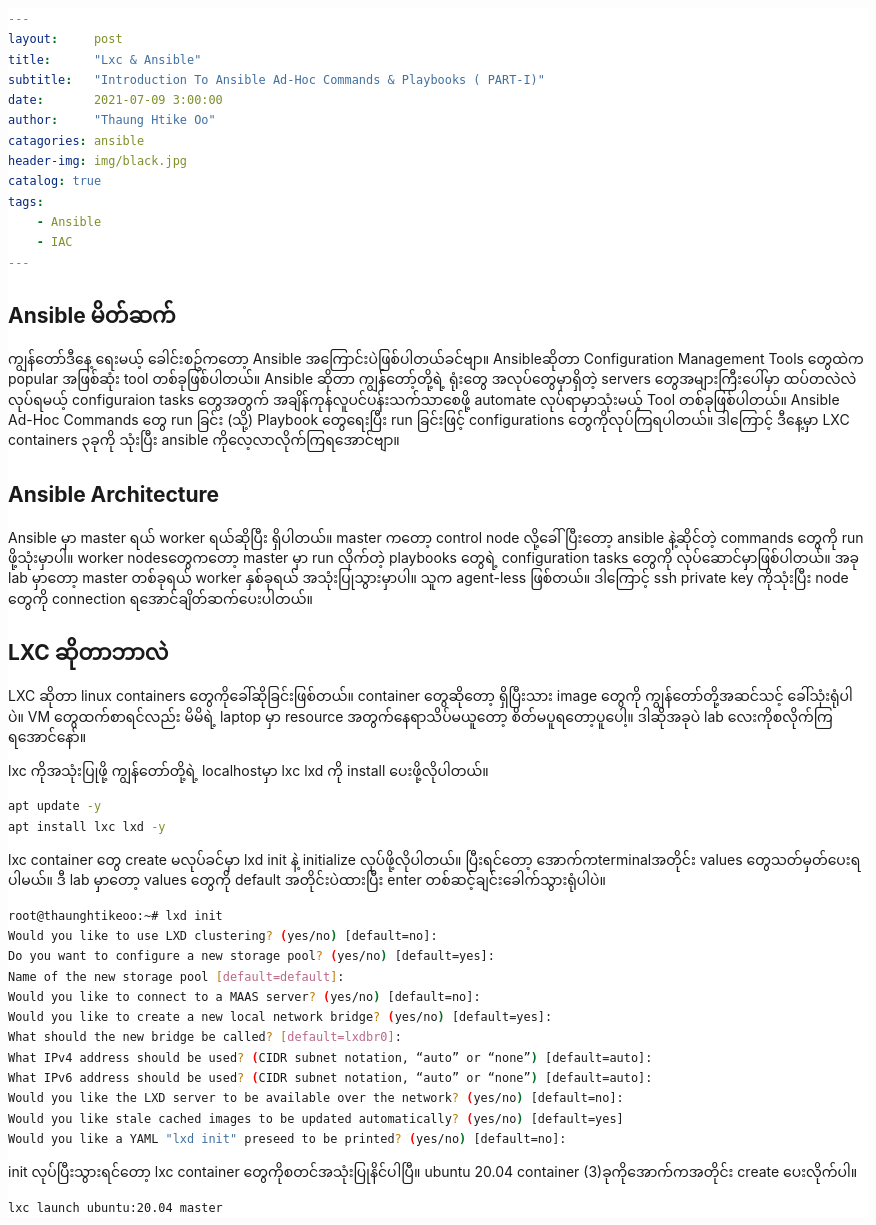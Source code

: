 ```yaml
---
layout:     post
title:      "Lxc & Ansible"
subtitle:   "Introduction To Ansible Ad-Hoc Commands & Playbooks ( PART-I)"
date:       2021-07-09 3:00:00
author:     "Thaung Htike Oo"
catagories: ansible
header-img: img/black.jpg
catalog: true
tags:
    - Ansible
    - IAC
---
```


<h2> Ansible မိတ်ဆက် </h2>
<p>
ကျွန်တော်ဒီနေ့ ရေးမယ့် ခေါင်းစဥ်ကတော့ Ansible အကြောင်းပဲဖြစ်ပါတယ်ခင်ဗျာ။ Ansibleဆိုတာ Configuration Management Tools တွေထဲက popular အဖြစ်ဆုံး tool တစ်ခုဖြစ်ပါတယ်။ Ansible ဆိုတာ ကျွန်တော့်တို့ရဲ့ ရုံးတွေ အလုပ်တွေမှာရှိတဲ့ servers တွေအများကြီးပေါ်မှာ ထပ်တလဲလဲ လုပ်ရမယ့် configuraion tasks တွေအတွက် အချိန်ကုန်လူပင်ပန်းသက်သာစေဖို့ automate လုပ်ရာမှာသုံးမယ့် Tool တစ်ခုဖြစ်ပါတယ်။ Ansible Ad-Hoc Commands တွေ run ခြင်း (သို့) Playbook တွေရေးပြီး run ခြင်းဖြင့် configurations တွေကိုလုပ်ကြရပါတယ်။ ဒါကြောင့် ဒီနေ့မှာ LXC containers ၃ခုကို သုံးပြီး ansible ကိုလေ့လာလိုက်ကြရအောင်ဗျာ။
</p>

<h2> Ansible Architecture </h2>
Ansible မှာ master ရယ် worker ရယ်ဆိုပြီး ရှိပါတယ်။ master ကတော့ control node လို့ခေါ်ပြီးတော့ ansible နဲ့ဆိုင်တဲ့ commands တွေကို run ဖို့သုံးမှာပါ။ worker nodesတွေကတော့ master မှာ run လိုက်တဲ့ playbooks တွေရဲ့ configuration tasks တွေကို လုပ်ဆောင်မှာဖြစ်ပါတယ်။ အခု lab မှာတော့ master တစ်ခုရယ် worker နှစ်ခုရယ် အသုံးပြုသွားမှာပါ။ သူက agent-less ဖြစ်တယ်။ ဒါကြောင့် ssh private key ကိုသုံးပြီး node တွေကို connection ရအောင်ချိတ်ဆက်ပေးပါတယ်။

<h2> LXC ဆိုတာဘာလဲ </h2>
<p>
LXC ဆိုတာ linux containers တွေကိုခေါ်ဆိုခြင်းဖြစ်တယ်။ container တွေဆိုတော့ ရှိပြီးသား image တွေကို ကျွန်တော်တို့အဆင်သင့် ခေါ်သုံးရုံပါပဲ။ VM တွေထက်စာရင်လည်း မိမိရဲ့ laptop မှာ resource အတွက်နေရာသိပ်မယူတော့ စိတ်မပူရတော့ပူပေါ့။ ဒါဆိုအခုပဲ lab လေးကိုစလိုက်ကြရအောင်နော်။
</p>

lxc ကိုအသုံးပြုဖို့ ကျွန်တော်တို့ရဲ့ localhostမှာ lxc lxd ကို install ပေးဖို့လိုပါတယ်။
```bash
apt update -y
apt install lxc lxd -y
```
lxc container တွေ create မလုပ်ခင်မှာ lxd init နဲ့ initialize လုပ်ဖို့လိုပါတယ်။ ပြီးရင်တော့ အောက်ကterminalအတိုင်း values တွေသတ်မှတ်ပေးရပါမယ်။ ဒီ lab မှာတော့ values တွေကို default အတိုင်းပဲထားပြီး enter တစ်ဆင့်ချင်းခေါက်သွားရုံပါပဲ။
```bash
root@thaunghtikeoo:~# lxd init
Would you like to use LXD clustering? (yes/no) [default=no]: 
Do you want to configure a new storage pool? (yes/no) [default=yes]: 
Name of the new storage pool [default=default]: 
Would you like to connect to a MAAS server? (yes/no) [default=no]: 
Would you like to create a new local network bridge? (yes/no) [default=yes]: 
What should the new bridge be called? [default=lxdbr0]: 
What IPv4 address should be used? (CIDR subnet notation, “auto” or “none”) [default=auto]: 
What IPv6 address should be used? (CIDR subnet notation, “auto” or “none”) [default=auto]: 
Would you like the LXD server to be available over the network? (yes/no) [default=no]: 
Would you like stale cached images to be updated automatically? (yes/no) [default=yes] 
Would you like a YAML "lxd init" preseed to be printed? (yes/no) [default=no]: 
```
init လုပ်ပြီးသွားရင်တော့ lxc container တွေကိုစတင်အသုံးပြုနိင်ပါပြီ။ ubuntu 20.04 container (3)ခုကိုအောက်ကအတိုင်း create ပေးလိုက်ပါ။
```bash
lxc launch ubuntu:20.04 master
```